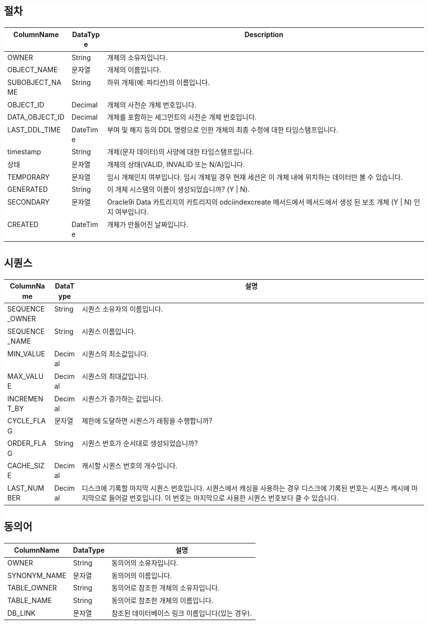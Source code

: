 ## <a name="procedures"></a>절차

|ColumnName|DataType|Description|
|----------------|--------------|-----------------|
|OWNER|String|개체의 소유자입니다.|
|OBJECT_NAME|문자열|개체의 이름입니다.|
|SUBOBJECT_NAME|String|하위 개체(예: 파티션)의 이름입니다.|
|OBJECT_ID|Decimal|개체의 사전순 개체 번호입니다.|
|DATA_OBJECT_ID|Decimal|개체를 포함하는 세그먼트의 사전순 개체 번호입니다.|
|LAST_DDL_TIME|DateTime|부여 및 해지 등의 DDL 명령으로 인한 개체의 최종 수정에 대한 타임스탬프입니다.|
|timestamp|String|개체(문자 데이터)의 사양에 대한 타임스탬프입니다.|
|상태|문자열|개체의 상태(VALID, INVALID 또는 N/A)입니다.|
|TEMPORARY|문자열|임시 개체인지 여부입니다. 임시 개체일 경우 현재 세션은 이 개체 내에 위치하는 데이터만 볼 수 있습니다.|
|GENERATED|String|이 개체 시스템의 이름이 생성되었습니까? (Y &#124; N).|
|SECONDARY|문자열|Oracle9i Data 카트리지의 카트리지의 odciindexcreate 메서드에서 메서드에서 생성 된 보조 개체 (Y &#124; N) 인지 여부입니다.|
|CREATED|DateTime|개체가 만들어진 날짜입니다.|

## <a name="sequences"></a>시퀀스

|ColumnName|DataType|설명|
|----------------|--------------|-----------------|
|SEQUENCE_OWNER|String|시퀀스 소유자의 이름입니다.|
|SEQUENCE_NAME|String|시퀀스 이름입니다.|
|MIN_VALUE|Decimal|시퀀스의 최소값입니다.|
|MAX_VALUE|Decimal|시퀀스의 최대값입니다.|
|INCREMENT_BY|Decimal|시퀀스가 증가하는 값입니다.|
|CYCLE_FLAG|문자열|제한에 도달하면 시퀀스가 래핑을 수행합니까?|
|ORDER_FLAG|String|시퀀스 번호가 순서대로 생성되었습니까?|
|CACHE_SIZE|Decimal|캐시할 시퀀스 번호의 개수입니다.|
|LAST_NUMBER|Decimal|디스크에 기록할 마지막 시퀀스 번호입니다. 시퀀스에서 캐싱을 사용하는 경우 디스크에 기록된 번호는 시퀀스 캐시에 마지막으로 들어갈 번호입니다. 이 번호는 마지막으로 사용한 시퀀스 번호보다 클 수 있습니다.|

## <a name="synonyms"></a>동의어

|ColumnName|DataType|설명|
|----------------|--------------|-----------------|
|OWNER|String|동의어의 소유자입니다.|
|SYNONYM_NAME|문자열|동의어의 이름입니다.|
|TABLE_OWNER|String|동의어로 참조한 개체의 소유자입니다.|
|TABLE_NAME|String|동의어로 참조한 개체의 이름입니다.|
|DB_LINK|문자열|참조된 데이터베이스 링크 이름입니다(있는 경우).|
